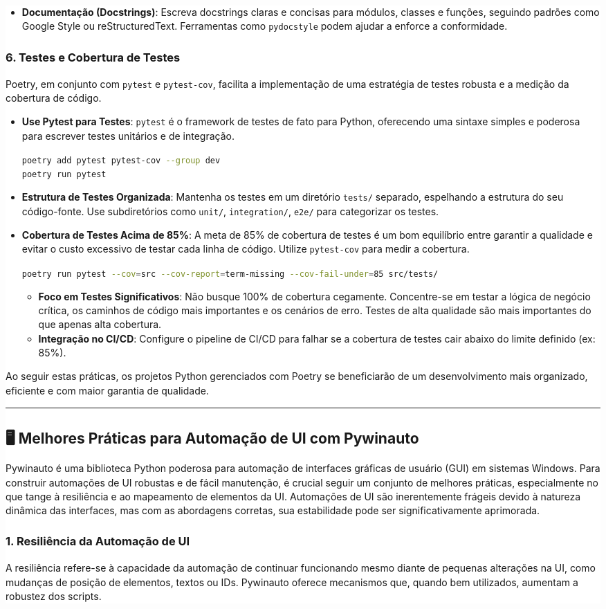 *   **Documentação (Docstrings)**: Escreva docstrings claras e concisas para módulos, classes e funções, seguindo padrões como Google Style ou reStructuredText. Ferramentas como `pydocstyle` podem ajudar a enforce a conformidade.

### 6. Testes e Cobertura de Testes

Poetry, em conjunto com `pytest` e `pytest-cov`, facilita a implementação de uma estratégia de testes robusta e a medição da cobertura de código.

*   **Use Pytest para Testes**: `pytest` é o framework de testes de fato para Python, oferecendo uma sintaxe simples e poderosa para escrever testes unitários e de integração.

    ```bash
    poetry add pytest pytest-cov --group dev
    poetry run pytest
    ```

*   **Estrutura de Testes Organizada**: Mantenha os testes em um diretório `tests/` separado, espelhando a estrutura do seu código-fonte. Use subdiretórios como `unit/`, `integration/`, `e2e/` para categorizar os testes.

*   **Cobertura de Testes Acima de 85%**: A meta de 85% de cobertura de testes é um bom equilíbrio entre garantir a qualidade e evitar o custo excessivo de testar cada linha de código. Utilize `pytest-cov` para medir a cobertura.

    ```bash
    poetry run pytest --cov=src --cov-report=term-missing --cov-fail-under=85 src/tests/
    ```

    *   **Foco em Testes Significativos**: Não busque 100% de cobertura cegamente. Concentre-se em testar a lógica de negócio crítica, os caminhos de código mais importantes e os cenários de erro. Testes de alta qualidade são mais importantes do que apenas alta cobertura.
    *   **Integração no CI/CD**: Configure o pipeline de CI/CD para falhar se a cobertura de testes cair abaixo do limite definido (ex: 85%).

Ao seguir estas práticas, os projetos Python gerenciados com Poetry se beneficiarão de um desenvolvimento mais organizado, eficiente e com maior garantia de qualidade.



---

## 🖥️ Melhores Práticas para Automação de UI com Pywinauto

Pywinauto é uma biblioteca Python poderosa para automação de interfaces gráficas de usuário (GUI) em sistemas Windows. Para construir automações de UI robustas e de fácil manutenção, é crucial seguir um conjunto de melhores práticas, especialmente no que tange à resiliência e ao mapeamento de elementos da UI. Automações de UI são inerentemente frágeis devido à natureza dinâmica das interfaces, mas com as abordagens corretas, sua estabilidade pode ser significativamente aprimorada.

### 1. Resiliência da Automação de UI

A resiliência refere-se à capacidade da automação de continuar funcionando mesmo diante de pequenas alterações na UI, como mudanças de posição de elementos, textos ou IDs. Pywinauto oferece mecanismos que, quando bem utilizados, aumentam a robustez dos scripts.
